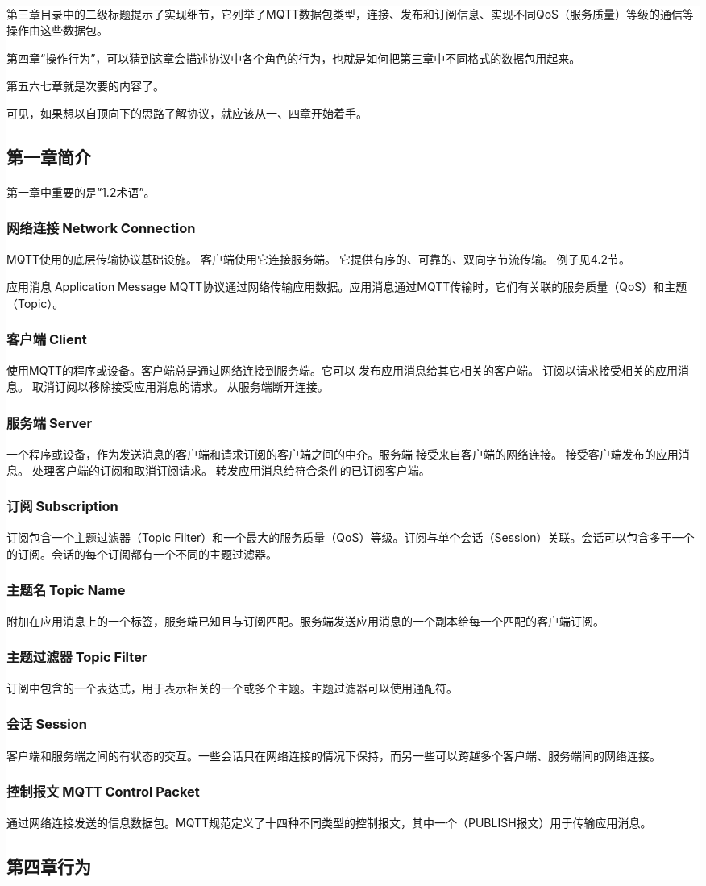 第三章目录中的二级标题提示了实现细节，它列举了MQTT数据包类型，连接、发布和订阅信息、实现不同QoS（服务质量）等级的通信等操作由这些数据包。

第四章“操作行为”，可以猜到这章会描述协议中各个角色的行为，也就是如何把第三章中不同格式的数据包用起来。

第五六七章就是次要的内容了。

可见，如果想以自顶向下的思路了解协议，就应该从一、四章开始着手。

## 第一章简介

第一章中重要的是“1.2术语”。

### 网络连接 Network Connection
MQTT使用的底层传输协议基础设施。
客户端使用它连接服务端。
它提供有序的、可靠的、双向字节流传输。
例子见4.2节。

应用消息 Application Message MQTT协议通过网络传输应用数据。应用消息通过MQTT传输时，它们有关联的服务质量（QoS）和主题（Topic）。

### 客户端 Client
使用MQTT的程序或设备。客户端总是通过网络连接到服务端。它可以
发布应用消息给其它相关的客户端。
订阅以请求接受相关的应用消息。
取消订阅以移除接受应用消息的请求。
从服务端断开连接。

### 服务端 Server
一个程序或设备，作为发送消息的客户端和请求订阅的客户端之间的中介。服务端
接受来自客户端的网络连接。
接受客户端发布的应用消息。
处理客户端的订阅和取消订阅请求。
转发应用消息给符合条件的已订阅客户端。

### 订阅 Subscription
订阅包含一个主题过滤器（Topic Filter）和一个最大的服务质量（QoS）等级。订阅与单个会话（Session）关联。会话可以包含多于一个的订阅。会话的每个订阅都有一个不同的主题过滤器。

### 主题名 Topic Name
附加在应用消息上的一个标签，服务端已知且与订阅匹配。服务端发送应用消息的一个副本给每一个匹配的客户端订阅。

### 主题过滤器 Topic Filter
订阅中包含的一个表达式，用于表示相关的一个或多个主题。主题过滤器可以使用通配符。

### 会话 Session
客户端和服务端之间的有状态的交互。一些会话只在网络连接的情况下保持，而另一些可以跨越多个客户端、服务端间的网络连接。

### 控制报文 MQTT Control Packet
通过网络连接发送的信息数据包。MQTT规范定义了十四种不同类型的控制报文，其中一个（PUBLISH报文）用于传输应用消息。


## 第四章行为
